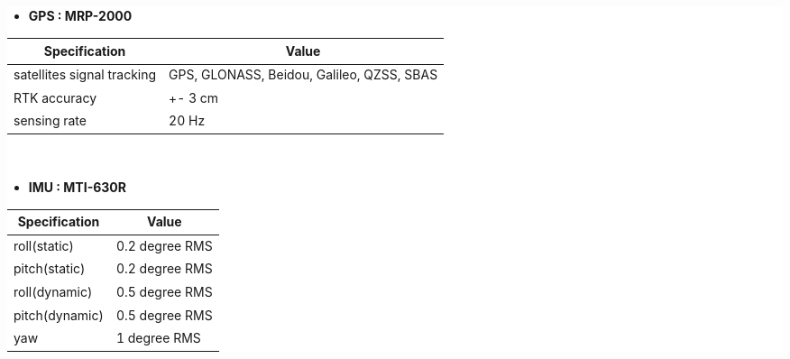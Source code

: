 
* __GPS : MRP-2000__  

Specification | Value
--- | ---
satellites signal tracking | GPS, GLONASS, Beidou, Galileo, QZSS, SBAS             
 RTK accuracy |  +- 3 cm 
 sensing rate | 20 Hz      

<br/>


* __IMU : MTI-630R__

Specification | Value
--- | ---
roll(static)  | 0.2 degree RMS                        
pitch(static) | 0.2 degree RMS 
roll(dynamic) |  0.5 degree RMS   
pitch(dynamic) |0.5 degree RMS        
yaw | 1 degree RMS                 
